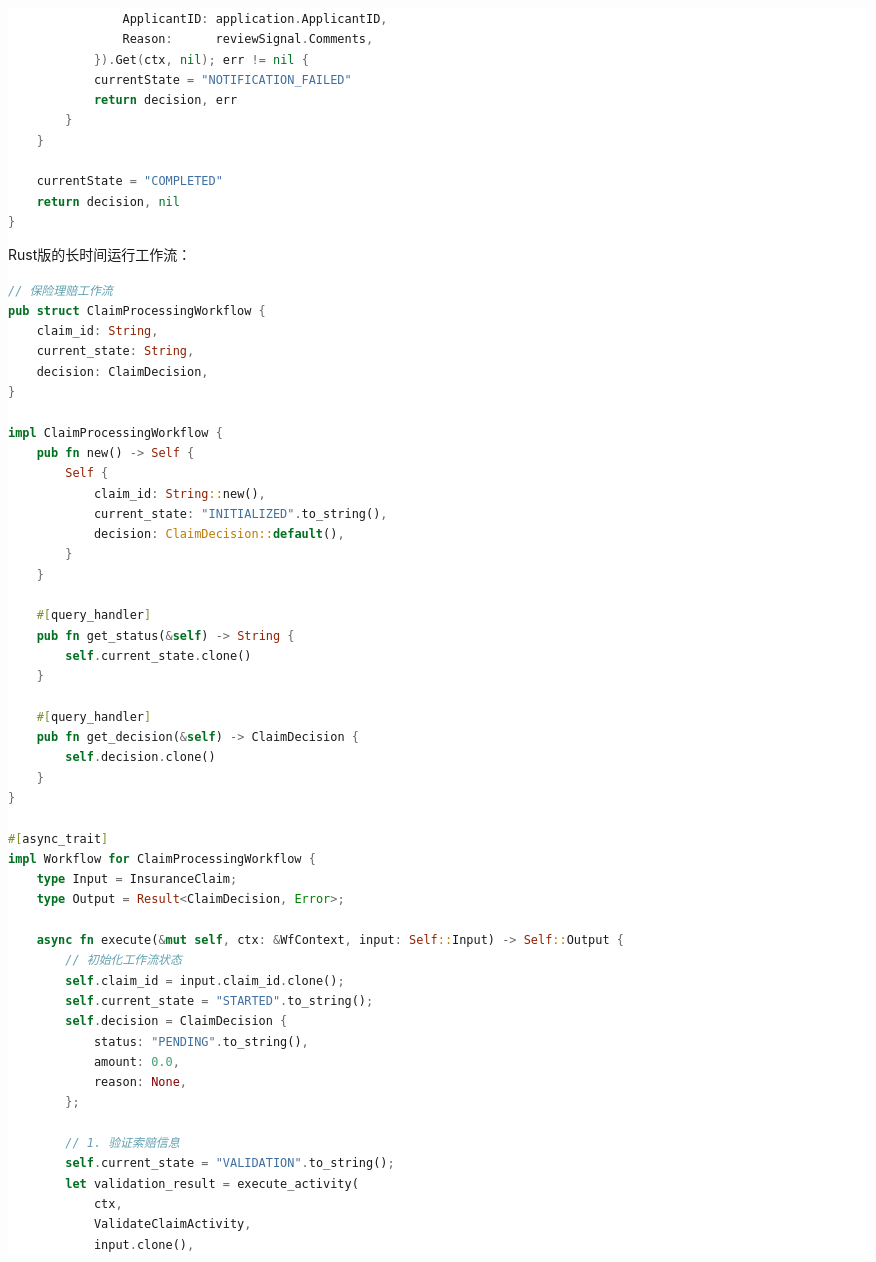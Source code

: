 ```go
                ApplicantID: application.ApplicantID,
                Reason:      reviewSignal.Comments,
            }).Get(ctx, nil); err != nil {
            currentState = "NOTIFICATION_FAILED"
            return decision, err
        }
    }
    
    currentState = "COMPLETED"
    return decision, nil
}
```

Rust版的长时间运行工作流：

```rust
// 保险理赔工作流
pub struct ClaimProcessingWorkflow {
    claim_id: String,
    current_state: String,
    decision: ClaimDecision,
}

impl ClaimProcessingWorkflow {
    pub fn new() -> Self {
        Self {
            claim_id: String::new(),
            current_state: "INITIALIZED".to_string(),
            decision: ClaimDecision::default(),
        }
    }
    
    #[query_handler]
    pub fn get_status(&self) -> String {
        self.current_state.clone()
    }
    
    #[query_handler]
    pub fn get_decision(&self) -> ClaimDecision {
        self.decision.clone()
    }
}

#[async_trait]
impl Workflow for ClaimProcessingWorkflow {
    type Input = InsuranceClaim;
    type Output = Result<ClaimDecision, Error>;
    
    async fn execute(&mut self, ctx: &WfContext, input: Self::Input) -> Self::Output {
        // 初始化工作流状态
        self.claim_id = input.claim_id.clone();
        self.current_state = "STARTED".to_string();
        self.decision = ClaimDecision {
            status: "PENDING".to_string(),
            amount: 0.0,
            reason: None,
        };
        
        // 1. 验证索赔信息
        self.current_state = "VALIDATION".to_string();
        let validation_result = execute_activity(
            ctx,
            ValidateClaimActivity,
            input.clone(),
```